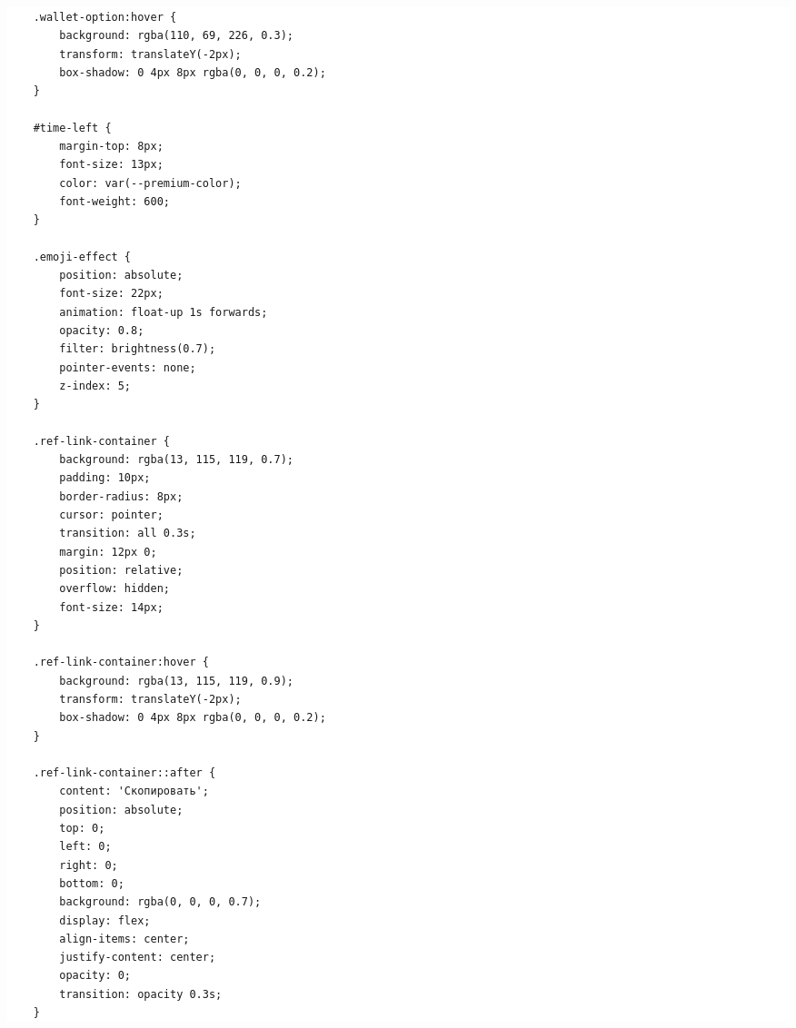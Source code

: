         .wallet-option:hover {
            background: rgba(110, 69, 226, 0.3);
            transform: translateY(-2px);
            box-shadow: 0 4px 8px rgba(0, 0, 0, 0.2);
        }

        #time-left {
            margin-top: 8px;
            font-size: 13px;
            color: var(--premium-color);
            font-weight: 600;
        }

        .emoji-effect {
            position: absolute;
            font-size: 22px;
            animation: float-up 1s forwards;
            opacity: 0.8;
            filter: brightness(0.7);
            pointer-events: none;
            z-index: 5;
        }

        .ref-link-container {
            background: rgba(13, 115, 119, 0.7);
            padding: 10px;
            border-radius: 8px;
            cursor: pointer;
            transition: all 0.3s;
            margin: 12px 0;
            position: relative;
            overflow: hidden;
            font-size: 14px;
        }

        .ref-link-container:hover {
            background: rgba(13, 115, 119, 0.9);
            transform: translateY(-2px);
            box-shadow: 0 4px 8px rgba(0, 0, 0, 0.2);
        }

        .ref-link-container::after {
            content: 'Скопировать';
            position: absolute;
            top: 0;
            left: 0;
            right: 0;
            bottom: 0;
            background: rgba(0, 0, 0, 0.7);
            display: flex;
            align-items: center;
            justify-content: center;
            opacity: 0;
            transition: opacity 0.3s;
        }
